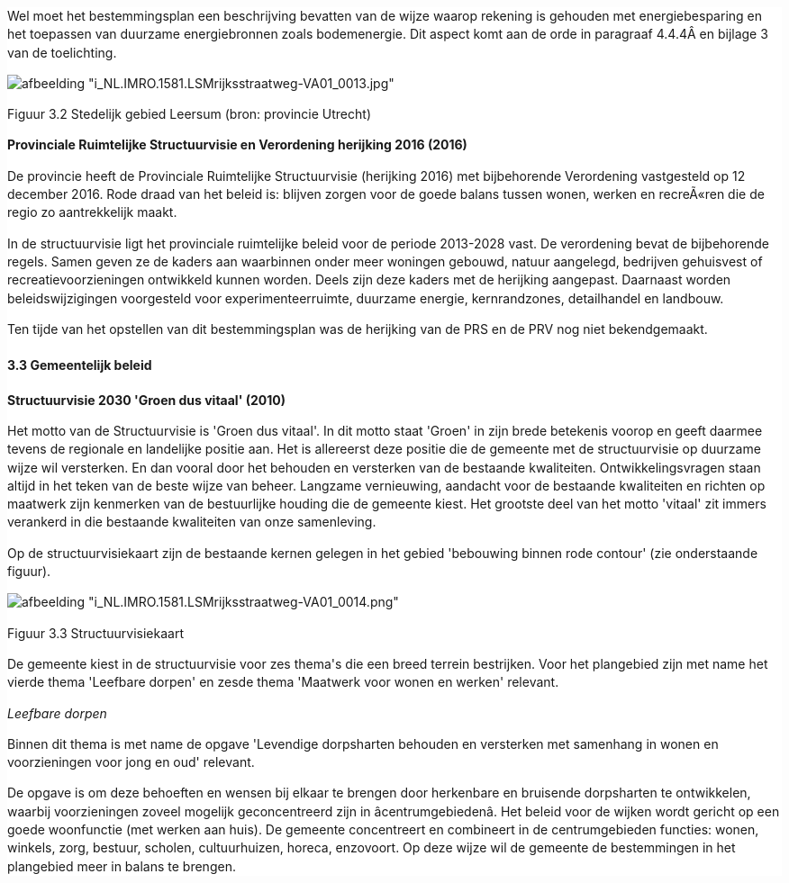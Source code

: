 Wel moet het bestemmingsplan een beschrijving bevatten van de wijze waarop rekening is gehouden met energiebesparing en het toepassen van duurzame energiebronnen zoals bodemenergie. Dit aspect komt aan de orde in paragraaf 4\.4\.4Â en bijlage 3 van de toelichting.

![afbeelding "i_NL.IMRO.1581.LSMrijksstraatweg-VA01_0013.jpg"](i_NL.IMRO.1581.LSMrijksstraatweg-VA01_0013.jpg)

Figuur 3\.2 Stedelijk gebied Leersum (bron: provincie Utrecht)

**Provinciale Ruimtelijke Structuurvisie en Verordening herijking 2016 (2016\)**

De provincie heeft de Provinciale Ruimtelijke Structuurvisie (herijking 2016\) met bijbehorende Verordening vastgesteld op 12 december 2016\. Rode draad van het beleid is: blijven zorgen voor de goede balans tussen wonen, werken en recreÃ«ren die de regio zo aantrekkelijk maakt.

In de structuurvisie ligt het provinciale ruimtelijke beleid voor de periode 2013\-2028 vast. De verordening bevat de bijbehorende regels. Samen geven ze de kaders aan waarbinnen onder meer woningen gebouwd, natuur aangelegd, bedrijven gehuisvest of recreatievoorzieningen ontwikkeld kunnen worden. Deels zijn deze kaders met de herijking aangepast. Daarnaast worden beleidswijzigingen voorgesteld voor experimenteerruimte, duurzame energie, kernrandzones, detailhandel en landbouw.

Ten tijde van het opstellen van dit bestemmingsplan was de herijking van de PRS en de PRV nog niet bekendgemaakt.

#### 3\.3 Gemeentelijk beleid

**Structuurvisie 2030 'Groen dus vitaal' (2010\)**

Het motto van de Structuurvisie is 'Groen dus vitaal'. In dit motto staat 'Groen' in zijn brede betekenis voorop en geeft daarmee tevens de regionale en landelijke positie aan. Het is allereerst deze positie die de gemeente met de structuurvisie op duurzame wijze wil versterken. En dan vooral door het behouden en versterken van de bestaande kwaliteiten. Ontwikkelingsvragen staan altijd in het teken van de beste wijze van beheer. Langzame vernieuwing, aandacht voor de bestaande kwaliteiten en richten op maatwerk zijn kenmerken van de bestuurlijke houding die de gemeente kiest. Het grootste deel van het motto 'vitaal' zit immers verankerd in die bestaande kwaliteiten van onze samenleving.

Op de structuurvisiekaart zijn de bestaande kernen gelegen in het gebied 'bebouwing binnen rode contour' (zie onderstaande figuur).

![afbeelding "i_NL.IMRO.1581.LSMrijksstraatweg-VA01_0014.png"](i_NL.IMRO.1581.LSMrijksstraatweg-VA01_0014.png)

Figuur 3\.3 Structuurvisiekaart

De gemeente kiest in de structuurvisie voor zes thema's die een breed terrein bestrijken. Voor het plangebied zijn met name het vierde thema 'Leefbare dorpen' en zesde thema 'Maatwerk voor wonen en werken' relevant.

*Leefbare dorpen*

Binnen dit thema is met name de opgave 'Levendige dorpsharten behouden en versterken met samenhang in wonen en voorzieningen voor jong en oud' relevant.

De opgave is om deze behoeften en wensen bij elkaar te brengen door herkenbare en bruisende dorpsharten te ontwikkelen, waarbij voorzieningen zoveel mogelijk geconcentreerd zijn in âcentrumgebiedenâ. Het beleid voor de wijken wordt gericht op een goede woonfunctie (met werken aan huis). De gemeente concentreert en combineert in de centrumgebieden functies: wonen, winkels, zorg, bestuur, scholen, cultuurhuizen, horeca, enzovoort. Op deze wijze wil de gemeente de bestemmingen in het plangebied meer in balans te brengen.

